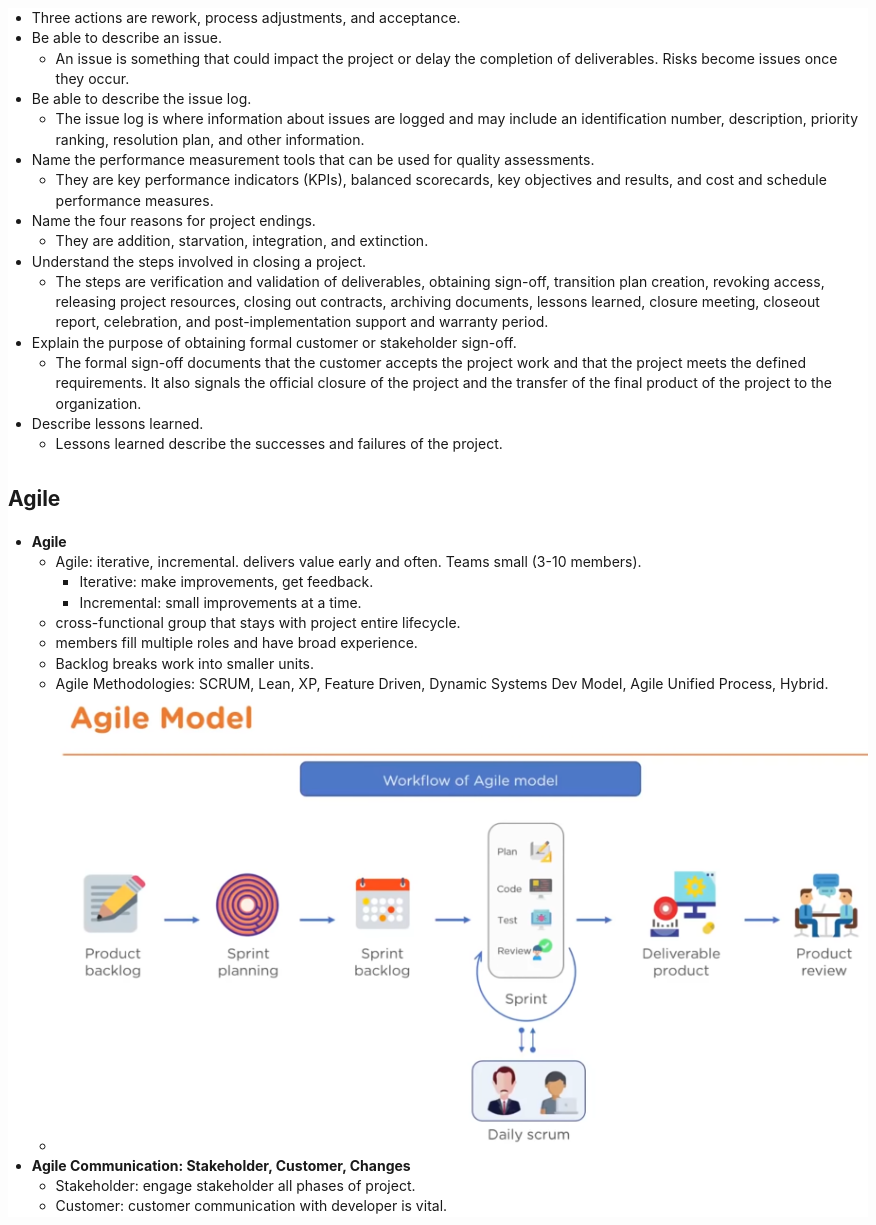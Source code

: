   - Three actions are rework, process adjustments, and acceptance.
- Be able to describe an issue.
  - An issue is something that could impact the project or delay the completion of deliverables. Risks become issues once they occur.
- Be able to describe the issue log.
  - The issue log is where information about issues are logged and may include an identification number, description, priority ranking, resolution plan, and other information.
- Name the performance measurement tools that can be used for quality assessments.
  - They are key performance indicators (KPIs), balanced scorecards, key objectives and results, and cost and schedule performance measures.
- Name the four reasons for project endings.
  - They are addition, starvation, integration, and extinction.
- Understand the steps involved in closing a project.
  - The steps are verification and validation of deliverables, obtaining sign-off, transition plan creation, revoking access, releasing project resources, closing out contracts, archiving documents, lessons learned, closure meeting, closeout report, celebration, and post-implementation support and warranty period.
- Explain the purpose of obtaining formal customer or stakeholder sign-off.
  - The formal sign-off documents that the customer accepts the project work and that the project meets the defined requirements. It also signals the official closure of the project and the transfer of the final product of the project to the organization.
- Describe lessons learned.
  - Lessons learned describe the successes and failures of the project.

## Agile

- **Agile**
  - Agile: iterative, incremental. delivers value early and often. Teams small (3-10 members).
    - Iterative: make improvements, get feedback.
    - Incremental: small improvements at a time.
  - cross-functional group that stays with project entire lifecycle.
  - members fill multiple roles and have broad experience.
  - Backlog breaks work into smaller units.
  - Agile Methodologies: SCRUM, Lean, XP, Feature Driven, Dynamic Systems Dev Model, Agile Unified Process, Hybrid.
  - ![agile workflow](img/agile_workflow.PNG)
- **Agile Communication: Stakeholder, Customer, Changes**
  - Stakeholder: engage stakeholder all phases of project.
  - Customer: customer communication with developer is vital.